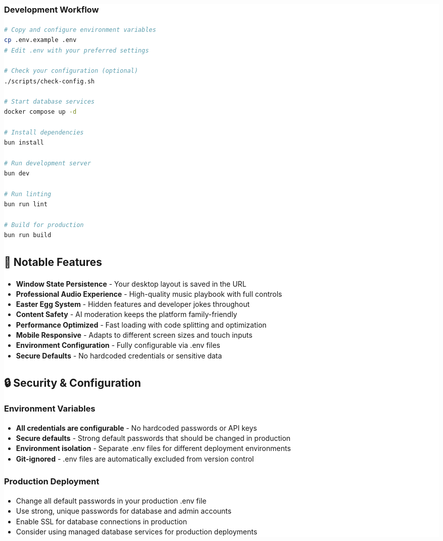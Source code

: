 ### Development Workflow

```bash
# Copy and configure environment variables
cp .env.example .env
# Edit .env with your preferred settings

# Check your configuration (optional)
./scripts/check-config.sh

# Start database services
docker compose up -d

# Install dependencies
bun install

# Run development server
bun dev

# Run linting
bun run lint

# Build for production
bun run build
```

## 🌟 Notable Features

- **Window State Persistence** - Your desktop layout is saved in the URL
- **Professional Audio Experience** - High-quality music playbook with full controls
- **Easter Egg System** - Hidden features and developer jokes throughout
- **Content Safety** - AI moderation keeps the platform family-friendly
- **Performance Optimized** - Fast loading with code splitting and optimization
- **Mobile Responsive** - Adapts to different screen sizes and touch inputs
- **Environment Configuration** - Fully configurable via .env files
- **Secure Defaults** - No hardcoded credentials or sensitive data

## 🔒 Security & Configuration

### Environment Variables

- **All credentials are configurable** - No hardcoded passwords or API keys
- **Secure defaults** - Strong default passwords that should be changed in production
- **Environment isolation** - Separate .env files for different deployment environments
- **Git-ignored** - .env files are automatically excluded from version control

### Production Deployment

- Change all default passwords in your production .env file
- Use strong, unique passwords for database and admin accounts
- Enable SSL for database connections in production
- Consider using managed database services for production deployments
